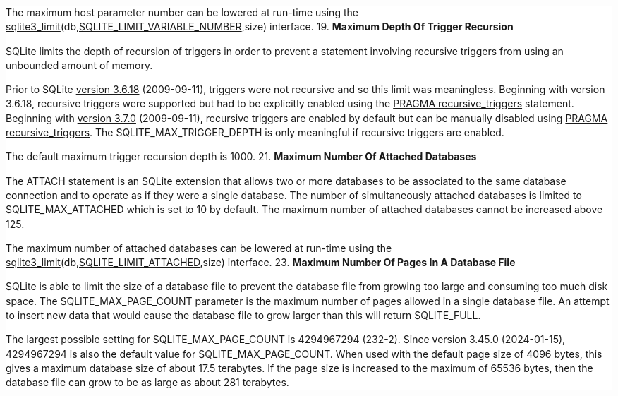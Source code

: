 


The maximum host parameter number can be lowered at run\-time using
the [sqlite3\_limit](c3ref/limit.html)(db,[SQLITE\_LIMIT\_VARIABLE\_NUMBER](c3ref/c_limit_attached.html#sqlitelimitvariablenumber),size) interface.
19. **Maximum Depth Of Trigger Recursion**



SQLite limits the depth of recursion of triggers in order to prevent
a statement involving recursive triggers from using an unbounded amount
of memory. 



Prior to SQLite [version 3\.6\.18](releaselog/3_6_18.html) (2009\-09\-11\), 
triggers were not recursive and so
this limit was meaningless. Beginning with version 3\.6\.18, recursive triggers
were supported but had to be explicitly enabled using the
[PRAGMA recursive\_triggers](pragma.html#pragma_recursive_triggers) statement. 
Beginning with [version 3\.7\.0](releaselog/3_7_0.html) (2009\-09\-11\), 
recursive triggers are enabled by default but can be manually disabled
using [PRAGMA recursive\_triggers](pragma.html#pragma_recursive_triggers). The SQLITE\_MAX\_TRIGGER\_DEPTH is
only meaningful if recursive triggers are enabled.


The default maximum trigger recursion depth is 1000\.
21. **Maximum Number Of Attached Databases**



The [ATTACH](lang_attach.html) statement is an SQLite extension
that allows two or more databases to be associated to the same database
connection and to operate as if they were a single database. The number
of simultaneously attached databases is limited to SQLITE\_MAX\_ATTACHED
which is set to 10 by default.
The maximum number of attached databases cannot be increased above 125\.



The maximum number of attached databases can be lowered at run\-time using
the [sqlite3\_limit](c3ref/limit.html)(db,[SQLITE\_LIMIT\_ATTACHED](c3ref/c_limit_attached.html#sqlitelimitattached),size) interface.
23. **Maximum Number Of Pages In A Database File**



SQLite is able to limit the size of a database file to prevent
the database file from growing too large and consuming too much
disk space.
The SQLITE\_MAX\_PAGE\_COUNT parameter
is the maximum number of pages allowed in a single
database file. An attempt to insert new data that would cause
the database file to grow larger than this will return
SQLITE\_FULL.




The largest possible setting for SQLITE\_MAX\_PAGE\_COUNT is 4294967294
(232\-2\).
Since version 3\.45\.0 (2024\-01\-15\), 4294967294 is
also the default value for SQLITE\_MAX\_PAGE\_COUNT.
When used with the default page size of 4096 bytes, this gives a
maximum database size of about 17\.5 terabytes.
If the page size is increased to the maximum of 65536 bytes, then the
database file can grow to be as large as about 281 terabytes.
